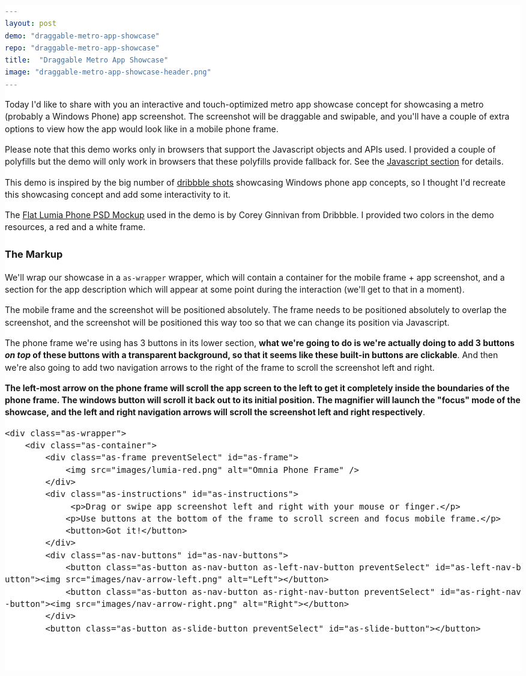 ```yaml
---
layout: post
demo: "draggable-metro-app-showcase"
repo: "draggable-metro-app-showcase"
title:  "Draggable Metro App Showcase"
image: "draggable-metro-app-showcase-header.png"
---
```


<p class="size-2x">Today I'd like to share with you an interactive and touch-optimized metro app showcase concept for showcasing a metro (probably a Windows Phone) app screenshot. The screenshot will be draggable and swipable, and you'll have a couple of extra options to view how the app would look like in a mobile phone frame.</p>

<p class="note warning">Please note that this demo works only in browsers that support the Javascript objects and APIs used. I provided a couple of polyfills but the demo will only work in browsers that these polyfills provide fallback for. See the <a href="#javascript">Javascript section</a> for details.</p>

<p>This demo is inspired by the big number of <a href="http://dribbble.com/search?page=2&q=windows+phone+app">dribbble shots</a> showcasing Windows phone app concepts, so I thought I'd recreate this showcasing concept and add some interactivity to it.</p>

<p>The <a href="http://dribbble.com/shots/1006346-Flat-Lumia-920-Mockup-Free-PSD">Flat Lumia Phone PSD Mockup</a> used in the demo is by Corey Ginnivan from Dribbble. I provided two colors in the demo resources, a red and a white frame.</p>

### The Markup

<p>We'll wrap our showcase in a <code>as-wrapper</code> wrapper, which will contain a container for the mobile frame + app screenshot, and a section for the app description which will appear at some point during the interaction (we'll get to that in a moment).</p>

<p>The mobile frame and the screenshot will be positioned absolutely. The frame needs to be positioned absolutely to overlap the screenshot, and the screenshot will be positioned this way too so that we can change its position via Javascript.</p>

<p>The phone frame we're using has 3 buttons in its lower section, <strong>what we're going to do is we're actually doing to add 3 buttons <em>on top</em> of these buttons with a transparent background, so that it seems like these built-in buttons are clickable</strong>. And then we're also going to add two <stront>navigation arrows to the right of the frame to scroll the screenshot left and right</strong>.</p>

<p><strong>The left-most arrow on the phone frame will scroll the app screen to the left to get it completely inside the boundaries of the phone frame. The windows button will scroll it back out to its initial position. The magnifier will launch the "focus" mode of the showcase, and the left and right navigation arrows will scroll the screenshot left and right respectively</strong>.</p>

<pre class="brush:html;">
&lt;div class="as-wrapper"&gt;
    &lt;div class="as-container"&gt;
        &lt;div class="as-frame preventSelect" id="as-frame"&gt;
            &lt;img src="images/lumia-red.png" alt="Omnia Phone Frame" /&gt;
        &lt;/div&gt;
        &lt;div class="as-instructions" id="as-instructions"&gt;
             &lt;p&gt;Drag or swipe app screenshot left and right with your mouse or finger.&lt;/p&gt;
            &lt;p&gt;Use buttons at the bottom of the frame to scroll screen and focus mobile frame.&lt;/p&gt;
            &lt;button&gt;Got it!&lt;/button&gt;
        &lt;/div&gt;
        &lt;div class="as-nav-buttons" id="as-nav-buttons"&gt;
            &lt;button class="as-button as-nav-button as-left-nav-button preventSelect" id="as-left-nav-button"&gt;&lt;img src="images/nav-arrow-left.png" alt="Left"&gt;&lt;/button&gt;
            &lt;button class="as-button as-nav-button as-right-nav-button preventSelect" id="as-right-nav-button"&gt;&lt;img src="images/nav-arrow-right.png" alt="Right"&gt;&lt;/button&gt;
        &lt;/div&gt;
        &lt;button class="as-button as-slide-button preventSelect" id="as-slide-button"&gt;&lt;/button&gt;